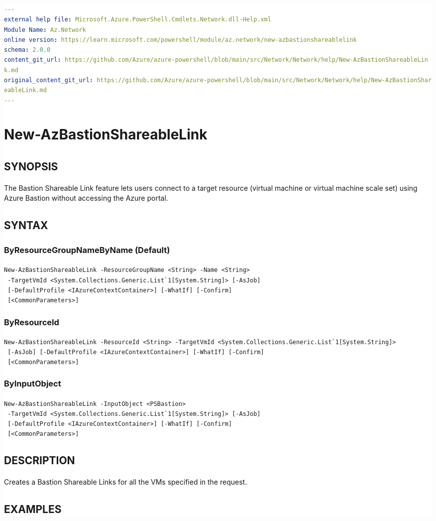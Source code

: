 ```yaml
---
external help file: Microsoft.Azure.PowerShell.Cmdlets.Network.dll-Help.xml
Module Name: Az.Network
online version: https://learn.microsoft.com/powershell/module/az.network/new-azbastionshareablelink
schema: 2.0.0
content_git_url: https://github.com/Azure/azure-powershell/blob/main/src/Network/Network/help/New-AzBastionShareableLink.md
original_content_git_url: https://github.com/Azure/azure-powershell/blob/main/src/Network/Network/help/New-AzBastionShareableLink.md
---
```


# New-AzBastionShareableLink

## SYNOPSIS
The Bastion Shareable Link feature lets users connect to a target resource (virtual machine or virtual machine scale set) using Azure Bastion without accessing the Azure portal.

## SYNTAX

### ByResourceGroupNameByName (Default)
```
New-AzBastionShareableLink -ResourceGroupName <String> -Name <String>
 -TargetVmId <System.Collections.Generic.List`1[System.String]> [-AsJob]
 [-DefaultProfile <IAzureContextContainer>] [-WhatIf] [-Confirm]
 [<CommonParameters>]
```

### ByResourceId
```
New-AzBastionShareableLink -ResourceId <String> -TargetVmId <System.Collections.Generic.List`1[System.String]>
 [-AsJob] [-DefaultProfile <IAzureContextContainer>] [-WhatIf] [-Confirm]
 [<CommonParameters>]
```

### ByInputObject
```
New-AzBastionShareableLink -InputObject <PSBastion>
 -TargetVmId <System.Collections.Generic.List`1[System.String]> [-AsJob]
 [-DefaultProfile <IAzureContextContainer>] [-WhatIf] [-Confirm]
 [<CommonParameters>]
```

## DESCRIPTION
Creates a Bastion Shareable Links for all the VMs specified in the request.

## EXAMPLES
